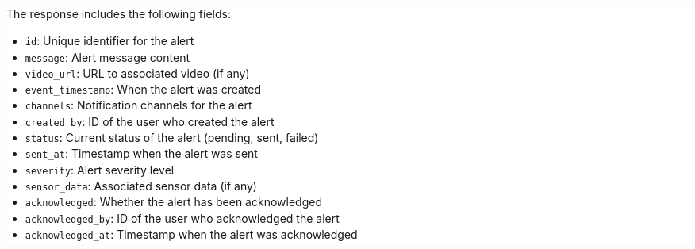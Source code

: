 The response includes the following fields:
- `id`: Unique identifier for the alert
- `message`: Alert message content
- `video_url`: URL to associated video (if any)
- `event_timestamp`: When the alert was created
- `channels`: Notification channels for the alert
- `created_by`: ID of the user who created the alert
- `status`: Current status of the alert (pending, sent, failed)
- `sent_at`: Timestamp when the alert was sent
- `severity`: Alert severity level
- `sensor_data`: Associated sensor data (if any)
- `acknowledged`: Whether the alert has been acknowledged
- `acknowledged_by`: ID of the user who acknowledged the alert
- `acknowledged_at`: Timestamp when the alert was acknowledged
